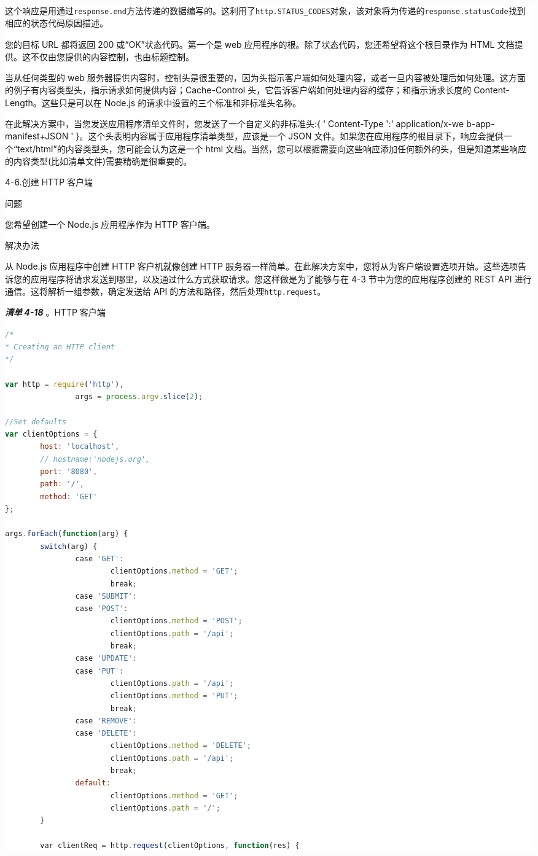 这个响应是用通过`response.end`方法传递的数据编写的。这利用了`http.STATUS_CODES`对象，该对象将为传递的`response.statusCode`找到相应的状态代码原因描述。

您的目标 URL 都将返回 200 或“OK”状态代码。第一个是 web 应用程序的根。除了状态代码，您还希望将这个根目录作为 HTML 文档提供。这不仅由您提供的内容控制，也由标题控制。

当从任何类型的 web 服务器提供内容时，控制头是很重要的，因为头指示客户端如何处理内容，或者一旦内容被处理后如何处理。这方面的例子有内容类型头，指示请求如何提供内容；Cache-Control 头，它告诉客户端如何处理内容的缓存；和指示请求长度的 Content-Length。这些只是可以在 Node.js 的请求中设置的三个标准和非标准头名称。

在此解决方案中，当您发送应用程序清单文件时，您发送了一个自定义的非标准头:{ ' Content-Type ':' application/x-we b-app-manifest+JSON ' }。这个头表明内容属于应用程序清单类型，应该是一个 JSON 文件。如果您在应用程序的根目录下，响应会提供一个“text/html”的内容类型头，您可能会认为这是一个 html 文档。当然，您可以根据需要向这些响应添加任何额外的头，但是知道某些响应的内容类型(比如清单文件)需要精确是很重要的。

4-6.创建 HTTP 客户端

问题

您希望创建一个 Node.js 应用程序作为 HTTP 客户端。

解决办法

从 Node.js 应用程序中创建 HTTP 客户机就像创建 HTTP 服务器一样简单。在此解决方案中，您将从为客户端设置选项开始。这些选项告诉您的应用程序将请求发送到哪里，以及通过什么方式获取请求。您这样做是为了能够与在 4-3 节中为您的应用程序创建的 REST API 进行通信。这将解析一组参数，确定发送给 API 的方法和路径，然后处理`http.request`。

***清单 4-18*** 。HTTP 客户端

```js
/*
* Creating an HTTP client
*/

var http = require('http'),
                args = process.argv.slice(2);

//Set defaults
var clientOptions = {
        host: 'localhost',
        // hostname:'nodejs.org',
        port: '8080',
        path: '/',
        method: 'GET'
};

args.forEach(function(arg) {
        switch(arg) {
                case 'GET':
                        clientOptions.method = 'GET';
                        break;
                case 'SUBMIT':
                case 'POST':
                        clientOptions.method = 'POST';
                        clientOptions.path = '/api';
                        break;
                case 'UPDATE':
                case 'PUT':
                        clientOptions.path = '/api';
                        clientOptions.method = 'PUT';
                        break;
                case 'REMOVE':
                case 'DELETE':
                        clientOptions.method = 'DELETE';
                        clientOptions.path = '/api';
                        break;
                default:
                        clientOptions.method = 'GET';
                        clientOptions.path = '/';
        }

        var clientReq = http.request(clientOptions, function(res) {
```